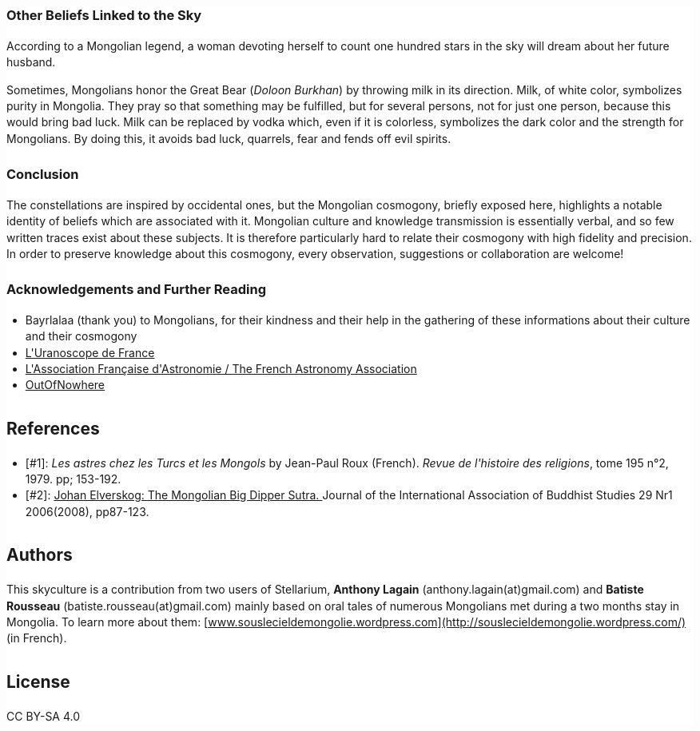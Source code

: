 ### Other Beliefs Linked to the Sky

According to a Mongolian legend, a woman devoting herself to count one hundred stars in the sky will dream about her future husband.

 Sometimes, Mongolians honor the Great Bear (*Doloon Burkhan*) by throwing milk in its direction. Milk, of white color, symbolizes purity in Mongolia. They pray so that something may be fulfilled, but for several persons, not for just one person, because this would bring bad luck. Milk can be replaced by vodka which, even if it is colorless, symbolizes the dark color and the strength for Mongolians. By doing this, it avoids bad luck, quarrels, fear and fends off evil spirits.

### Conclusion

 The constellations are inspired by occidental ones, but the Mongolian cosmogony, briefly exposed here, highlights a notable identity of beliefs which are associated with it. Mongolian culture and knowledge transmission is essentially verbal, and so few written traces exist about these subjects. It is therefore particularly hard to relate their cosmogony with high fidelity and precision. In order to preserve knowledge about this cosmogony, every observation, suggestions or collaboration are welcome!

### Acknowledgements and Further Reading

 - Bayrlalaa (thank you) to Mongolians, for their kindness and their help in the gathering of these informations about their culture and their cosmogony
 - [L'Uranoscope de France](http://uranoscope.free.fr)
 - [ L'Association Française d'Astronomie / The French Astronomy Association](http://www.afanet.fr)
 - [OutOfNowhere](http://www.outofnowhere.asia)

## References

 - [#1]: *Les astres chez les Turcs et les Mongols* by Jean-Paul Roux (French). *Revue de l'histoire des religions*, tome 195 n°2, 1979. pp; 153-192.
 - [#2]: [Johan Elverskog: The Mongolian Big Dipper Sutra. ](https://journals.ub.uni-heidelberg.de/index.php/jiabs/article/download/8974/2867) Journal of the International Association of Buddhist Studies 29 Nr1 2006(2008), pp87-123.

## Authors

 This skyculture is a contribution from two users of Stellarium, **Anthony Lagain** (anthony.lagain(at)gmail.com) and **Batiste Rousseau** (batiste.rousseau(at)gmail.com) mainly based on oral tales of numerous Mongolians met during a two months stay in Mongolia. To learn more about them: [www.souslecieldemongolie.wordpress.com](http://souslecieldemongolie.wordpress.com/) (in French).

## License

CC BY-SA 4.0

